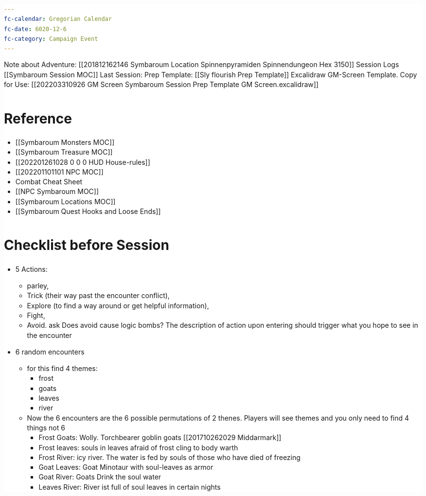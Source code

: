 ```yaml
---
fc-calendar: Gregorian Calendar
fc-date: 6020-12-6
fc-category: Campaign Event
---
```


Note about Adventure: [[201812162146 Symbaroum Location Spinnenpyramiden Spinnendungeon Hex 3150]]
Session Logs [[Symbaroum Session MOC]]
Last Session: 
Prep Template: [[Sly flourish Prep Template]] 
Excalidraw  GM-Screen Template. Copy for Use:  [[202203310926 GM Screen Symbaroum Session Prep Template GM Screen.excalidraw]]

# Reference
- [[Symbaroum Monsters MOC]]
- [[Symbaroum Treasure MOC]]
- [[202201261028 0 0 0 HUD House-rules]]
- [[202201101101 NPC MOC]]
- Combat Cheat Sheet
- [[NPC Symbaroum MOC]]
- [[Symbaroum Locations MOC]]
- [[Symbaroum Quest Hooks and Loose Ends]]

# Checklist before Session
- 5 Actions: 
	- parley,
	- Trick (their way past the encounter conflict), 
	- Explore (to find a way around or get helpful information), 
	- Fight, 
	- Avoid. ask Does avoid cause logic bombs? The description of action upon entering should trigger  what you hope to see in the encounter

- 6 random encounters
	-  for this find 4 themes:
		-  frost
		-  goats
		-  leaves
		-  river
	-  Now the 6 encounters are the 6 possible permutations of 2 thenes. Players will see themes and you only need to find 4 things not 6
		-  Frost Goats: Wolly. Torchbearer goblin goats [[201710262029 Middarmark]]
		-  Frost leaves: souls in leaves afraid of frost cling to body warth
		-  Frost River: icy river. The water is fed by souls of those who have died of freezing
		-  Goat Leaves: Goat Minotaur with soul-leaves as armor
		-  Goat River: Goats Drink the soul water
		-  Leaves River: River ist full of soul leaves in certain nights

